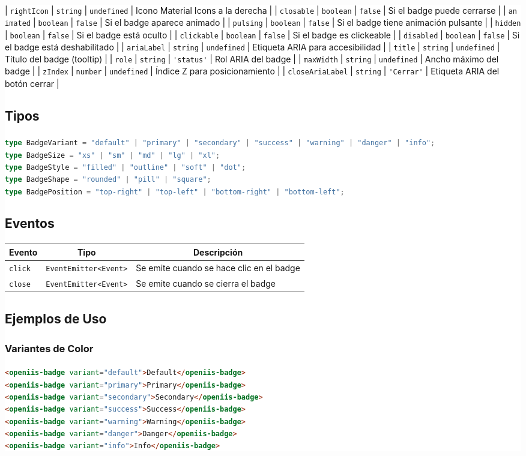 | `rightIcon`      | `string`        | `undefined`       | Icono Material Icons a la derecha    |
| `closable`       | `boolean`       | `false`           | Si el badge puede cerrarse           |
| `animated`       | `boolean`       | `false`           | Si el badge aparece animado          |
| `pulsing`        | `boolean`       | `false`           | Si el badge tiene animación pulsante |
| `hidden`         | `boolean`       | `false`           | Si el badge está oculto              |
| `clickable`      | `boolean`       | `false`           | Si el badge es clickeable            |
| `disabled`       | `boolean`       | `false`           | Si el badge está deshabilitado       |
| `ariaLabel`      | `string`        | `undefined`       | Etiqueta ARIA para accesibilidad     |
| `title`          | `string`        | `undefined`       | Título del badge (tooltip)           |
| `role`           | `string`        | `'status'`        | Rol ARIA del badge                   |
| `maxWidth`       | `string`        | `undefined`       | Ancho máximo del badge               |
| `zIndex`         | `number`        | `undefined`       | Índice Z para posicionamiento        |
| `closeAriaLabel` | `string`        | `'Cerrar'`        | Etiqueta ARIA del botón cerrar       |

## Tipos

```typescript
type BadgeVariant = "default" | "primary" | "secondary" | "success" | "warning" | "danger" | "info";
type BadgeSize = "xs" | "sm" | "md" | "lg" | "xl";
type BadgeStyle = "filled" | "outline" | "soft" | "dot";
type BadgeShape = "rounded" | "pill" | "square";
type BadgePosition = "top-right" | "top-left" | "bottom-right" | "bottom-left";
```

## Eventos

| Evento  | Tipo                  | Descripción                              |
| ------- | --------------------- | ---------------------------------------- |
| `click` | `EventEmitter<Event>` | Se emite cuando se hace clic en el badge |
| `close` | `EventEmitter<Event>` | Se emite cuando se cierra el badge       |

## Ejemplos de Uso

### Variantes de Color

```html
<openiis-badge variant="default">Default</openiis-badge>
<openiis-badge variant="primary">Primary</openiis-badge>
<openiis-badge variant="secondary">Secondary</openiis-badge>
<openiis-badge variant="success">Success</openiis-badge>
<openiis-badge variant="warning">Warning</openiis-badge>
<openiis-badge variant="danger">Danger</openiis-badge>
<openiis-badge variant="info">Info</openiis-badge>
```
